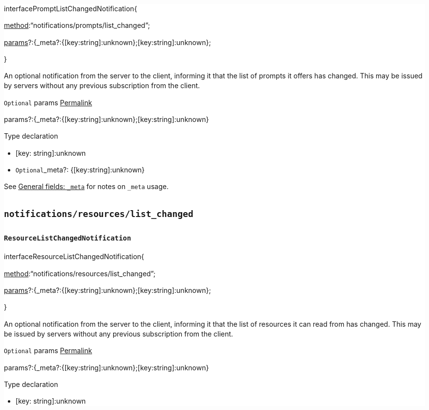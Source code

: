 interfacePromptListChangedNotification{

[method](https://modelcontextprotocol.io/specification/2025-06-18/schema#):“notifications/prompts/list\_changed”;

[params](https://modelcontextprotocol.io/specification/2025-06-18/schema#promptlistchangednotification-params)?:{\_meta?:{\[key:string\]:unknown};\[key:string\]:unknown};

}

An optional notification from the server to the client, informing it that the list of prompts it offers has changed. This may be issued by servers without any previous subscription from the client.

`Optional` params [Permalink](https://modelcontextprotocol.io/specification/2025-06-18/schema#promptlistchangednotification-params)

params?:{\_meta?:{\[key:string\]:unknown};\[key:string\]:unknown}

Type declaration

- \[key: string\]:unknown

- `Optional`\_meta?: {\[key:string\]:unknown}



See [General fields: `_meta`](https://modelcontextprotocol.io/specification/2025-06-18/basic/index#meta) for notes on `_meta` usage.


## [​](https://modelcontextprotocol.io/specification/2025-06-18/schema\#notifications%2Fresources%2Flist-changed)  `notifications/resources/list_changed`

### [​](https://modelcontextprotocol.io/specification/2025-06-18/schema\#resourcelistchangednotification)  `ResourceListChangedNotification`

interfaceResourceListChangedNotification{

[method](https://modelcontextprotocol.io/specification/2025-06-18/schema#):“notifications/resources/list\_changed”;

[params](https://modelcontextprotocol.io/specification/2025-06-18/schema#resourcelistchangednotification-params)?:{\_meta?:{\[key:string\]:unknown};\[key:string\]:unknown};

}

An optional notification from the server to the client, informing it that the list of resources it can read from has changed. This may be issued by servers without any previous subscription from the client.

`Optional` params [Permalink](https://modelcontextprotocol.io/specification/2025-06-18/schema#resourcelistchangednotification-params)

params?:{\_meta?:{\[key:string\]:unknown};\[key:string\]:unknown}

Type declaration

- \[key: string\]:unknown
